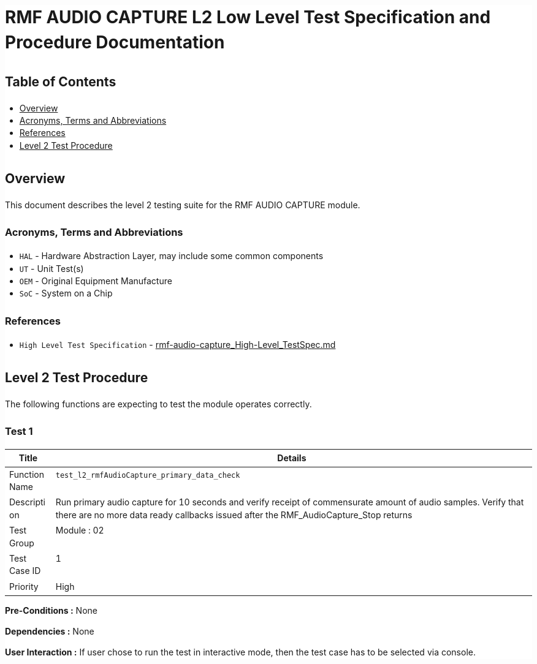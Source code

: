 # RMF AUDIO CAPTURE L2 Low Level Test Specification and Procedure Documentation

## Table of Contents

- [Overview](#overview)
- [Acronyms, Terms and Abbreviations](#acronyms-terms-and-abbreviations)
- [References](#references)
- [Level 2 Test Procedure](#level-2-test-procedure)

## Overview

This document describes the level 2 testing suite for the RMF AUDIO CAPTURE module.

### Acronyms, Terms and Abbreviations

- `HAL` \- Hardware Abstraction Layer, may include some common components
- `UT`  \- Unit Test(s)
- `OEM`  \- Original Equipment Manufacture
- `SoC`  \- System on a Chip

### References

- `High Level Test Specification` - [rmf-audio-capture_High-Level_TestSpec.md](rmf-audio-capture_High-Level_TestSpec.md)

## Level 2 Test Procedure

The following functions are expecting to test the module operates correctly.

### Test 1

| Title | Details |
| -- | -- |
| Function Name | `test_l2_rmfAudioCapture_primary_data_check` |
| Description | Run primary audio capture for 10 seconds and verify receipt of commensurate amount of audio samples. Verify that there are no more data ready callbacks issued after the RMF_AudioCapture_Stop returns |
| Test Group | Module : 02 |
| Test Case ID | 1 |
| Priority | High |

**Pre-Conditions :**
None

**Dependencies :**
None

**User Interaction :**
If user chose to run the test in interactive mode, then the test case has to be selected via console.
